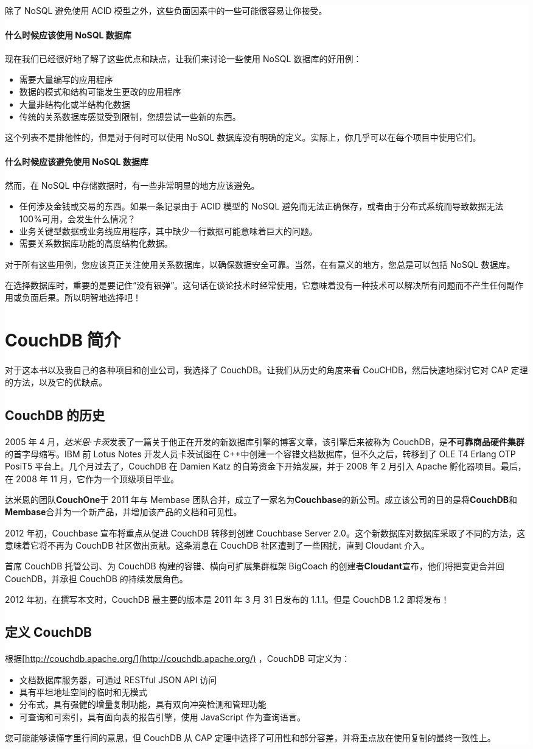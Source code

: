 除了 NoSQL 避免使用 ACID 模型之外，这些负面因素中的一些可能很容易让你接受。

#### 什么时候应该使用 NoSQL 数据库

现在我们已经很好地了解了这些优点和缺点，让我们来讨论一些使用 NoSQL 数据库的好用例：

*   需要大量编写的应用程序
*   数据的模式和结构可能发生更改的应用程序
*   大量非结构化或半结构化数据
*   传统的关系数据库感觉受到限制，您想尝试一些新的东西。

这个列表不是排他性的，但是对于何时可以使用 NoSQL 数据库没有明确的定义。实际上，你几乎可以在每个项目中使用它们。

#### 什么时候应该避免使用 NoSQL 数据库

然而，在 NoSQL 中存储数据时，有一些非常明显的地方应该避免。

*   任何涉及金钱或交易的东西。如果一条记录由于 ACID 模型的 NoSQL 避免而无法正确保存，或者由于分布式系统而导致数据无法 100%可用，会发生什么情况？
*   业务关键型数据或业务线应用程序，其中缺少一行数据可能意味着巨大的问题。
*   需要关系数据库功能的高度结构化数据。

对于所有这些用例，您应该真正关注使用关系数据库，以确保数据安全可靠。当然，在有意义的地方，您总是可以包括 NoSQL 数据库。

在选择数据库时，重要的是要记住“没有银弹”。这句话在谈论技术时经常使用，它意味着没有一种技术可以解决所有问题而不产生任何副作用或负面后果。所以明智地选择吧！

# CouchDB 简介

对于这本书以及我自己的各种项目和创业公司，我选择了 CouchDB。让我们从历史的角度来看 CouCHDB，然后快速地探讨它对 CAP 定理的方法，以及它的优缺点。

## CouchDB 的历史

2005 年 4 月，*达米恩·卡茨*发表了一篇关于他正在开发的新数据库引擎的博客文章，该引擎后来被称为 CouchDB，是**不可靠商品硬件集群**的首字母缩写。IBM 前 Lotus Notes 开发人员卡茨试图在 C++中创建一个容错文档数据库，但不久之后，转移到了 OLE T4 Erlang OTP PosiT5 平台上。几个月过去了，CouchDB 在 Damien Katz 的自筹资金下开始发展，并于 2008 年 2 月引入 Apache 孵化器项目。最后，在 2008 年 11 月，它作为一个顶级项目毕业。

达米恩的团队**CouchOne**于 2011 年与 Membase 团队合并，成立了一家名为**Couchbase**的新公司。成立该公司的目的是将**CouchDB**和**Membase**合并为一个新产品，并增加该产品的文档和可见性。

2012 年初，Couchbase 宣布将重点从促进 CouchDB 转移到创建 Couchbase Server 2.0。这个新数据库对数据库采取了不同的方法，这意味着它将不再为 CouchDB 社区做出贡献。这条消息在 CouchDB 社区遭到了一些困扰，直到 Cloudant 介入。

首席 CouchDB 托管公司、为 CouchDB 构建的容错、横向可扩展集群框架 BigCoach 的创建者**Cloudant**宣布，他们将把变更合并回 CouchDB，并承担 CouchDB 的持续发展角色。

2012 年初，在撰写本文时，CouchDB 最主要的版本是 2011 年 3 月 31 日发布的 1.1.1。但是 CouchDB 1.2 即将发布！

## 定义 CouchDB

根据[http://couchdb.apache.org/](http://couchdb.apache.org/) ，CouchDB 可定义为：

*   文档数据库服务器，可通过 RESTful JSON API 访问
*   具有平坦地址空间的临时和无模式
*   分布式，具有强健的增量复制功能，具有双向冲突检测和管理功能
*   可查询和可索引，具有面向表的报告引擎，使用 JavaScript 作为查询语言。

您可能能够读懂字里行间的意思，但 CouchDB 从 CAP 定理中选择了可用性和部分容差，并将重点放在使用复制的最终一致性上。
